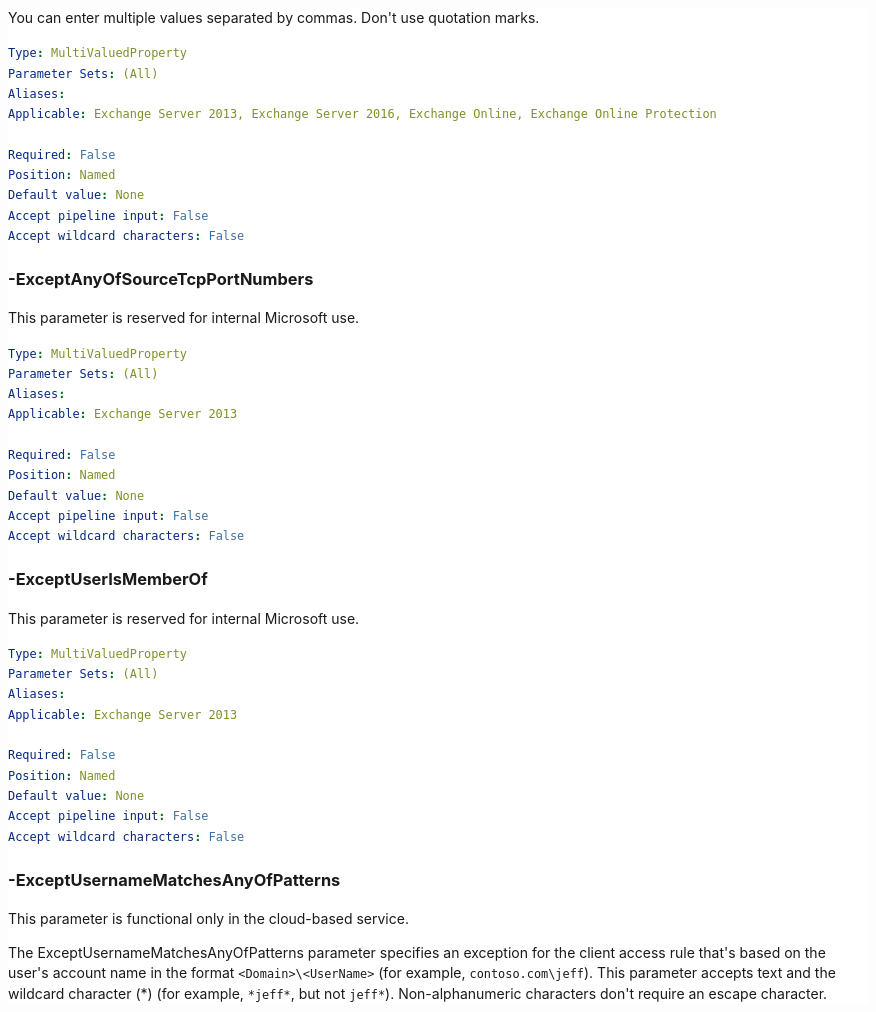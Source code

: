 You can enter multiple values separated by commas. Don't use quotation marks.

```yaml
Type: MultiValuedProperty
Parameter Sets: (All)
Aliases:
Applicable: Exchange Server 2013, Exchange Server 2016, Exchange Online, Exchange Online Protection

Required: False
Position: Named
Default value: None
Accept pipeline input: False
Accept wildcard characters: False
```

### -ExceptAnyOfSourceTcpPortNumbers
This parameter is reserved for internal Microsoft use.

```yaml
Type: MultiValuedProperty
Parameter Sets: (All)
Aliases:
Applicable: Exchange Server 2013

Required: False
Position: Named
Default value: None
Accept pipeline input: False
Accept wildcard characters: False
```

### -ExceptUserIsMemberOf
This parameter is reserved for internal Microsoft use.

```yaml
Type: MultiValuedProperty
Parameter Sets: (All)
Aliases:
Applicable: Exchange Server 2013

Required: False
Position: Named
Default value: None
Accept pipeline input: False
Accept wildcard characters: False
```

### -ExceptUsernameMatchesAnyOfPatterns
This parameter is functional only in the cloud-based service.

The ExceptUsernameMatchesAnyOfPatterns parameter specifies an exception for the client access rule that's based on the user's account name in the format `<Domain>\<UserName>` (for example, `contoso.com\jeff`). This parameter accepts text and the wildcard character (\*) (for example, `*jeff*`, but not `jeff*`). Non-alphanumeric characters don't require an escape character.
